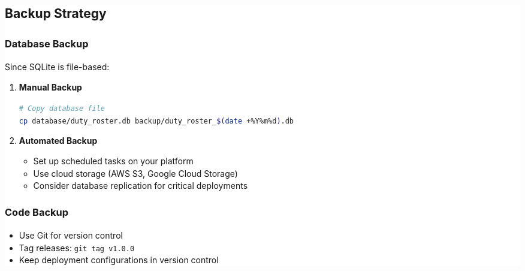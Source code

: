 ## Backup Strategy

### Database Backup

Since SQLite is file-based:

1. **Manual Backup**

   ```bash
   # Copy database file
   cp database/duty_roster.db backup/duty_roster_$(date +%Y%m%d).db
   ```

2. **Automated Backup**
   - Set up scheduled tasks on your platform
   - Use cloud storage (AWS S3, Google Cloud Storage)
   - Consider database replication for critical deployments

### Code Backup

- Use Git for version control
- Tag releases: `git tag v1.0.0`
- Keep deployment configurations in version control
